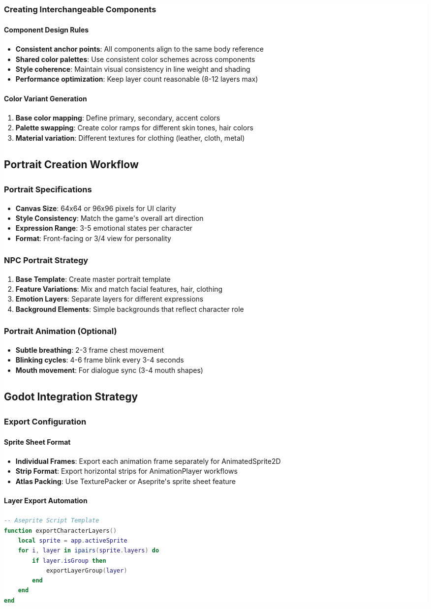### Creating Interchangeable Components

#### Component Design Rules
- **Consistent anchor points**: All components align to the same body reference
- **Shared color palettes**: Use consistent color schemes across components
- **Style coherence**: Maintain visual consistency in line weight and shading
- **Performance optimization**: Keep layer count reasonable (8-12 layers max)

#### Color Variant Generation
1. **Base color mapping**: Define primary, secondary, accent colors
2. **Palette swapping**: Create color ramps for different skin tones, hair colors
3. **Material variation**: Different textures for clothing (leather, cloth, metal)

## Portrait Creation Workflow

### Portrait Specifications
- **Canvas Size**: 64x64 or 96x96 pixels for UI clarity
- **Style Consistency**: Match the game's overall art direction
- **Expression Range**: 3-5 emotional states per character
- **Format**: Front-facing or 3/4 view for personality

### NPC Portrait Strategy
1. **Base Template**: Create master portrait template
2. **Feature Variations**: Mix and match facial features, hair, clothing
3. **Emotion Layers**: Separate layers for different expressions
4. **Background Elements**: Simple backgrounds that reflect character role

### Portrait Animation (Optional)
- **Subtle breathing**: 2-3 frame chest movement
- **Blinking cycles**: 4-6 frame blink every 3-4 seconds  
- **Mouth movement**: For dialogue sync (3-4 mouth shapes)

## Godot Integration Strategy

### Export Configuration

#### Sprite Sheet Format
- **Individual Frames**: Export each animation frame separately for AnimatedSprite2D
- **Strip Format**: Export horizontal strips for AnimationPlayer workflows
- **Atlas Packing**: Use TexturePacker or Aseprite's sprite sheet feature

#### Layer Export Automation
```lua
-- Aseprite Script Template
function exportCharacterLayers()
	local sprite = app.activeSprite
	for i, layer in ipairs(sprite.layers) do
		if layer.isGroup then
			exportLayerGroup(layer)
		end
	end
end
```
